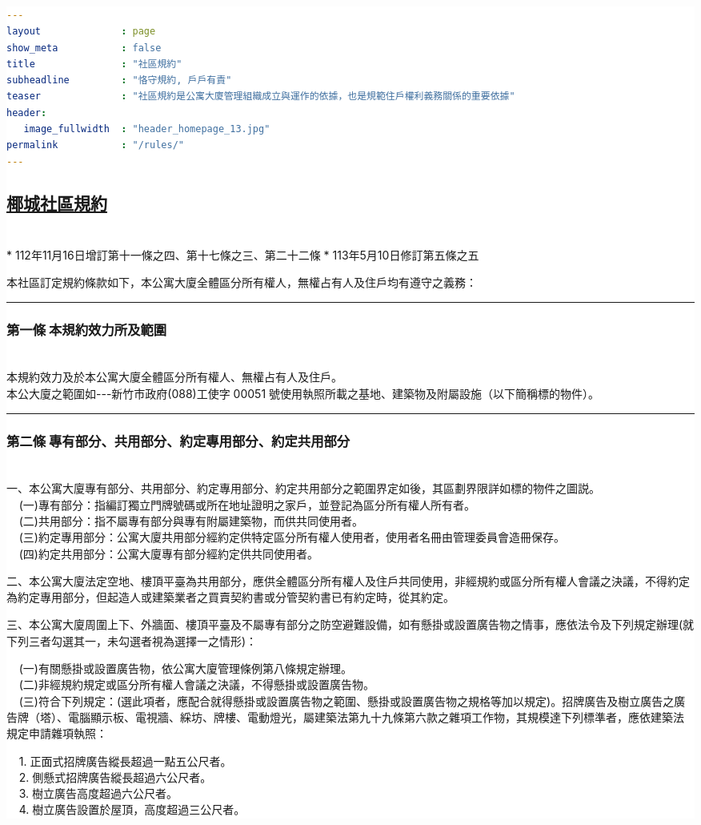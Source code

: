 ```yaml
---
layout              : page
show_meta           : false
title               : "社區規約"
subheadline         : "恪守規約, 戶戶有責"
teaser              : "社區規約是公寓大廈管理組織成立與運作的依據，也是規範住戶權利義務關係的重要依據"
header:
   image_fullwidth  : "header_homepage_13.jpg"
permalink           : "/rules/"
---
```


## [椰城社區規約](https://github.com/coconutcity30050/community27/blob/gh-pages/assets/rules/%E6%A4%B0%E5%9F%8E%E7%A4%BE%E5%8D%80%E8%A6%8F%E7%B4%84%E5%8F%8A%E7%AE%A1%E7%90%86%E8%BE%A6%E6%B3%95113-05-10.pdf)
<br>
* 112年11月16日增訂第十一條之四、第十七條之三、第二十二條
* 113年5月10日修訂第五條之五

本社區訂定規約條款如下，本公寓大廈全體區分所有權人，無權占有人及住戶均有遵守之義務：<br>

---
### 第一條 本規約效力所及範圍
<br>
本規約效力及於本公寓大廈全體區分所有權人、無權占有人及住戶。<br>
本公大廈之範圍如---新竹市政府(088)工使字 00051 號使用執照所載之基地、建築物及附屬設施（以下簡稱標的物件）。<br>

---
### 第二條 專有部分、共用部分、約定專用部分、約定共用部分
<br>
一、本公寓大廈專有部分、共用部分、約定專用部分、約定共用部分之範圍界定如後，其區劃界限詳如標的物件之圖説。<br>
&nbsp;&nbsp;&nbsp;&nbsp;(一)專有部分：指編訂獨立門牌號碼或所在地址證明之家戶，並登記為區分所有權人所有者。<br>
&nbsp;&nbsp;&nbsp;&nbsp;(二)共用部分：指不屬專有部分與專有附屬建築物，而供共同使用者。<br>
&nbsp;&nbsp;&nbsp;&nbsp;(三)約定專用部分：公寓大廈共用部分經約定供特定區分所有權人使用者，使用者名冊由管理委員會造冊保存。<br>
&nbsp;&nbsp;&nbsp;&nbsp;(四)約定共用部分：公寓大廈專有部分經約定供共同使用者。<br>

二、本公寓大廈法定空地、樓頂平臺為共用部分，應供全體區分所有權人及住戶共同使用，非經規約或區分所有權人會議之決議，不得約定為約定專用部分，但起造人或建築業者之買賣契約書或分管契約書已有約定時，從其約定。<br>

三、本公寓大廈周圍上下、外牆面、樓頂平臺及不屬專有部分之防空避難設備，如有懸掛或設置廣告物之情事，應依法令及下列規定辦理(就下列三者勾選其一，未勾選者視為選擇一之情形)：<br>

&nbsp;&nbsp;&nbsp;&nbsp;(一)有關懸掛或設置廣告物，依公寓大廈管理條例第八條規定辦理。<br>
&nbsp;&nbsp;&nbsp;&nbsp;(二)非經規約規定或區分所有權人會議之決議，不得懸掛或設置廣告物。<br>
&nbsp;&nbsp;&nbsp;&nbsp;(三)符合下列規定：(選此項者，應配合就得懸掛或設置廣告物之範圍、懸掛或設置廣告物之規格等加以規定)。招牌廣告及樹立廣告之廣告牌（塔）、電腦顯示板、電視牆、綵坊、牌樓、電動燈光，屬建築法第九十九條第六款之雜項工作物，其規模達下列標準者，應依建築法規定申請雜項執照：<br>

&nbsp;&nbsp;&nbsp;&nbsp;1. 正面式招牌廣告縱長超過一點五公尺者。<br>
&nbsp;&nbsp;&nbsp;&nbsp;2. 側懸式招牌廣告縱長超過六公尺者。<br>
&nbsp;&nbsp;&nbsp;&nbsp;3. 樹立廣告高度超過六公尺者。<br>
&nbsp;&nbsp;&nbsp;&nbsp;4. 樹立廣告設置於屋頂，高度超過三公尺者。<br>
